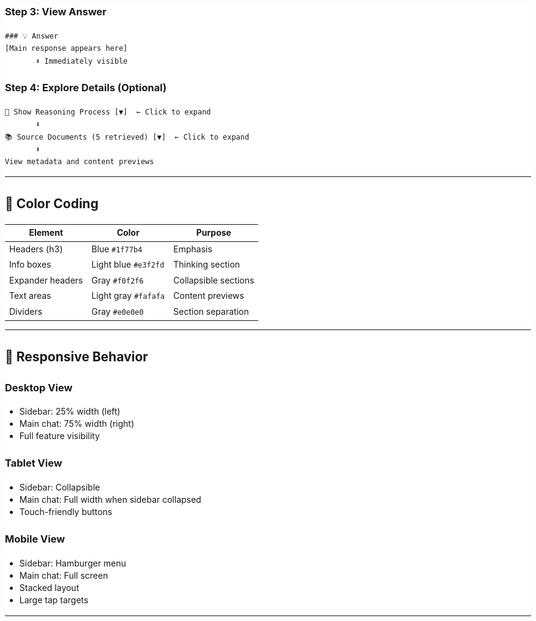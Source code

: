 ### Step 3: View Answer
```
### 💡 Answer
[Main response appears here]
       ⬇️ Immediately visible
```

### Step 4: Explore Details (Optional)
```
🧠 Show Reasoning Process [▼]  ← Click to expand
       ⬇️
📚 Source Documents (5 retrieved) [▼]  ← Click to expand
       ⬇️
View metadata and content previews
```

---

## 🌈 Color Coding

| Element | Color | Purpose |
|---------|-------|---------|
| Headers (h3) | Blue `#1f77b4` | Emphasis |
| Info boxes | Light blue `#e3f2fd` | Thinking section |
| Expander headers | Gray `#f0f2f6` | Collapsible sections |
| Text areas | Light gray `#fafafa` | Content previews |
| Dividers | Gray `#e0e0e0` | Section separation |

---

## 📱 Responsive Behavior

### Desktop View
- Sidebar: 25% width (left)
- Main chat: 75% width (right)
- Full feature visibility

### Tablet View
- Sidebar: Collapsible
- Main chat: Full width when sidebar collapsed
- Touch-friendly buttons

### Mobile View
- Sidebar: Hamburger menu
- Main chat: Full screen
- Stacked layout
- Large tap targets

---